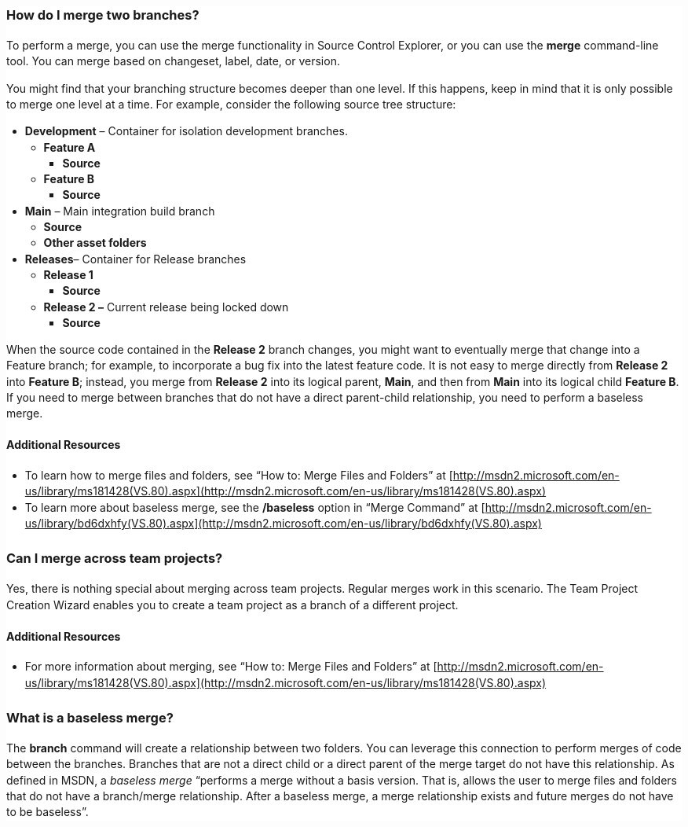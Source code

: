 ### How do I merge two branches?
To perform a merge, you can use the merge functionality in Source Control Explorer, or you can use the **merge** command-line tool. You can merge based on changeset, label, date, or version.

You might find that your branching structure becomes deeper than one level. If this happens, keep in mind that it is only possible to merge one level at a time. For example, consider the following source tree structure:
* **Development** – Container for isolation development branches.
	* **Feature A**
		* **Source**
	* **Feature B**
		* **Source**
* **Main** – Main integration build branch
	* **Source**
	* **Other asset folders**
* **Releases**– Container for Release branches
	* **Release 1**
		* **Source**
	* **Release 2 –** Current release being locked down
		* **Source**

When the source code contained in the **Release 2** branch changes, you might want to eventually merge that change into a Feature branch; for example, to incorporate a bug fix into the latest feature code. It is not easy to merge directly from **Release 2** into **Feature B**; instead, you merge from **Release 2** into its logical parent, **Main**, and then from **Main** into its logical child **Feature B**. If you need to merge between branches that do not have a direct parent-child relationship, you need to perform a baseless merge.

#### Additional Resources
* To learn how to merge files and folders, see “How to: Merge Files and Folders” at [http://msdn2.microsoft.com/en-us/library/ms181428(VS.80).aspx](http://msdn2.microsoft.com/en-us/library/ms181428(VS.80).aspx)
* To learn more about baseless merge, see the **/baseless** option in “Merge Command” at [http://msdn2.microsoft.com/en-us/library/bd6dxhfy(VS.80).aspx](http://msdn2.microsoft.com/en-us/library/bd6dxhfy(VS.80).aspx)

### Can I merge across team projects?
Yes, there is nothing special about merging across team projects. Regular merges work in this scenario. The Team Project Creation Wizard enables you to create a team project as a branch of a different project. 

#### Additional Resources
* For more information about merging, see “How to: Merge Files and Folders” at [http://msdn2.microsoft.com/en-us/library/ms181428(VS.80).aspx](http://msdn2.microsoft.com/en-us/library/ms181428(VS.80).aspx)

### What is a baseless merge?
The **branch** command will create a relationship between two folders. You can leverage this connection to perform merges of code between the branches. Branches that are not a direct child or a direct parent of the merge target do not have this relationship. As defined in MSDN, a _baseless merge_ “performs a merge without a basis version. That is, allows the user to merge files and folders that do not have a branch/merge relationship. After a baseless merge, a merge relationship exists and future merges do not have to be baseless”.

